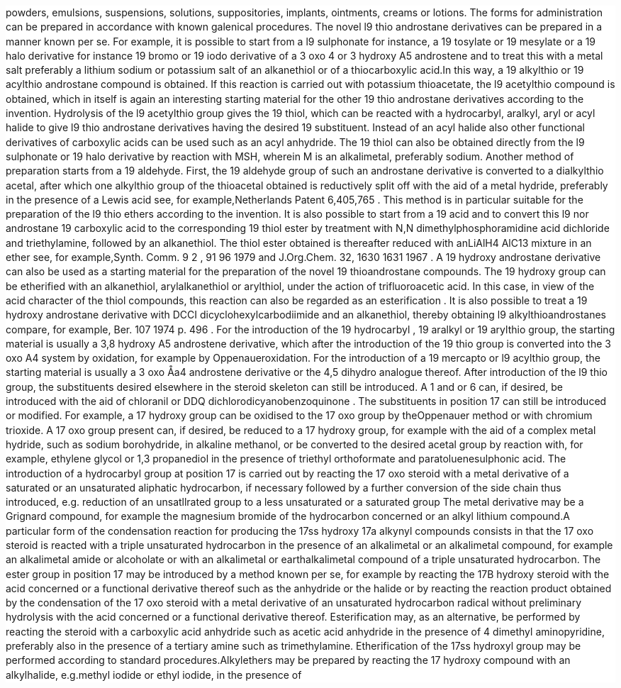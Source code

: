 powders, emulsions, suspensions, solutions, suppositories, implants, ointments, creams or lotions. The forms for administration can be prepared in accordance with known galenical procedures. The novel l9 thio androstane derivatives can be prepared in a manner known per se. For example, it is possible to start from a l9 sulphonate for instance, a 19 tosylate or 19 mesylate or a 19 halo derivative for instance 19 bromo or 19 iodo derivative of a 3 oxo 4 or 3 hydroxy A5 androstene and to treat this with a metal salt preferably a lithium sodium or potassium salt of an alkanethiol or of a thiocarboxylic acid.In this way, a 19 alkylthio or 19 acylthio androstane compound is obtained. If this reaction is carried out with potassium thioacetate, the l9 acetylthio compound is obtained, which in itself is again an interesting starting material for the other 19 thio androstane derivatives according to the invention. Hydrolysis of the l9 acetylthio group gives the 19 thiol, which can be reacted with a hydrocarbyl, aralkyl, aryl or acyl halide to give l9 thio androstane derivatives having the desired 19 substituent. Instead of an acyl halide also other functional derivatives of carboxylic acids can be used such as an acyl anhydride. The 19 thiol can also be obtained directly from the l9 sulphonate or 19 halo derivative by reaction with MSH, wherein M is an alkalimetal, preferably sodium. Another method of preparation starts from a 19 aldehyde. First, the 19 aldehyde group of such an androstane derivative is converted to a dialkylthio acetal, after which one alkylthio group of the thioacetal obtained is reductively split off with the aid of a metal hydride, preferably in the presence of a Lewis acid see, for example,Netherlands Patent 6,405,765 . This method is in particular suitable for the preparation of the l9 thio ethers according to the invention. It is also possible to start from a 19 acid and to convert this l9 nor androstane 19 carboxylic acid to the corresponding 19 thiol ester by treatment with N,N dimethylphosphoramidine acid dichloride and triethylamine, followed by an alkanethiol. The thiol ester obtained is thereafter reduced with anLiAlH4 AlC13 mixture in an ether see, for example,Synth. Comm. 9 2 , 91 96 1979 and J.Org.Chem. 32, 1630 1631 1967 . A 19 hydroxy androstane derivative can also be used as a starting material for the preparation of the novel 19 thioandrostane compounds. The 19 hydroxy group can be etherified with an alkanethiol, arylalkanethiol or arylthiol, under the action of trifluoroacetic acid. In this case, in view of the acid character of the thiol compounds, this reaction can also be regarded as an esterification . It is also possible to treat a 19 hydroxy androstane derivative with DCCI dicyclohexylcarbodiimide and an alkanethiol, thereby obtaining l9 alkylthioandrostanes compare, for example, Ber. 107 1974 p. 496 . For the introduction of the 19 hydrocarbyl , 19 aralkyl or 19 arylthio group, the starting material is usually a 3,8 hydroxy A5 androstene derivative, which after the introduction of the 19 thio group is converted into the 3 oxo A4 system by oxidation, for example by Oppenaueroxidation. For the introduction of a 19 mercapto or l9 acylthio group, the starting material is usually a 3 oxo Åa4 androstene derivative or the 4,5 dihydro analogue thereof. After introduction of the l9 thio group, the substituents desired elsewhere in the steroid skeleton can still be introduced. A 1 and or 6 can, if desired, be introduced with the aid of chloranil or DDQ dichlorodicyanobenzoquinone . The substituents in position 17 can still be introduced or modified. For example, a 17 hydroxy group can be oxidised to the 17 oxo group by theOppenauer method or with chromium trioxide. A 17 oxo group present can, if desired, be reduced to a 17 hydroxy group, for example with the aid of a complex metal hydride, such as sodium borohydride, in alkaline methanol, or be converted to the desired acetal group by reaction with, for example, ethylene glycol or 1,3 propanediol in the presence of triethyl orthoformate and paratoluenesulphonic acid. The introduction of a hydrocarbyl group at position 17 is carried out by reacting the 17 oxo steroid with a metal derivative of a saturated or an unsaturated aliphatic hydrocarbon, if necessary followed by a further conversion of the side chain thus introduced, e.g. reduction of an unsatllrated group to a less unsaturated or a saturated group The metal derivative may be a Grignard compound, for example the magnesium bromide of the hydrocarbon concerned or an alkyl lithium compound.A particular form of the condensation reaction for producing the 17ss hydroxy 17a alkynyl compounds consists in that the 17 oxo steroid is reacted with a triple unsaturated hydrocarbon in the presence of an alkalimetal or an alkalimetal compound, for example an alkalimetal amide or alcoholate or with an alkalimetal or earthalkalimetal compound of a triple unsaturated hydrocarbon. The ester group in position 17 may be introduced by a method known per se, for example by reacting the 17B hydroxy steroid with the acid concerned or a functional derivative thereof such as the anhydride or the halide or by reacting the reaction product obtained by the condensation of the 17 oxo steroid with a metal derivative of an unsaturated hydrocarbon radical without preliminary hydrolysis with the acid concerned or a functional derivative thereof. Esterification may, as an alternative, be performed by reacting the steroid with a carboxylic acid anhydride such as acetic acid anhydride in the presence of 4 dimethyl aminopyridine, preferably also in the presence of a tertiary amine such as trimethylamine. Etherification of the 17ss hydroxyl group may be performed according to standard procedures.Alkylethers may be prepared by reacting the 17 hydroxy compound with an alkylhalide, e.g.methyl iodide or ethyl iodide, in the presence of